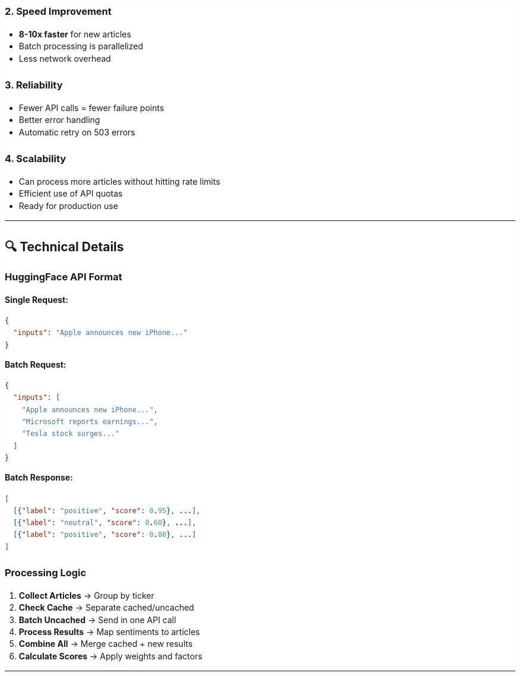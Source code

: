 ### **2. Speed Improvement**
- **8-10x faster** for new articles
- Batch processing is parallelized
- Less network overhead

### **3. Reliability**
- Fewer API calls = fewer failure points
- Better error handling
- Automatic retry on 503 errors

### **4. Scalability**
- Can process more articles without hitting rate limits
- Efficient use of API quotas
- Ready for production use

---

## 🔍 **Technical Details**

### **HuggingFace API Format**

**Single Request:**
```json
{
  "inputs": "Apple announces new iPhone..."
}
```

**Batch Request:**
```json
{
  "inputs": [
    "Apple announces new iPhone...",
    "Microsoft reports earnings...",
    "Tesla stock surges..."
  ]
}
```

**Batch Response:**
```json
[
  [{"label": "positive", "score": 0.95}, ...],
  [{"label": "neutral", "score": 0.60}, ...],
  [{"label": "positive", "score": 0.88}, ...]
]
```

### **Processing Logic**

1. **Collect Articles** → Group by ticker
2. **Check Cache** → Separate cached/uncached
3. **Batch Uncached** → Send in one API call
4. **Process Results** → Map sentiments to articles
5. **Combine All** → Merge cached + new results
6. **Calculate Scores** → Apply weights and factors

---